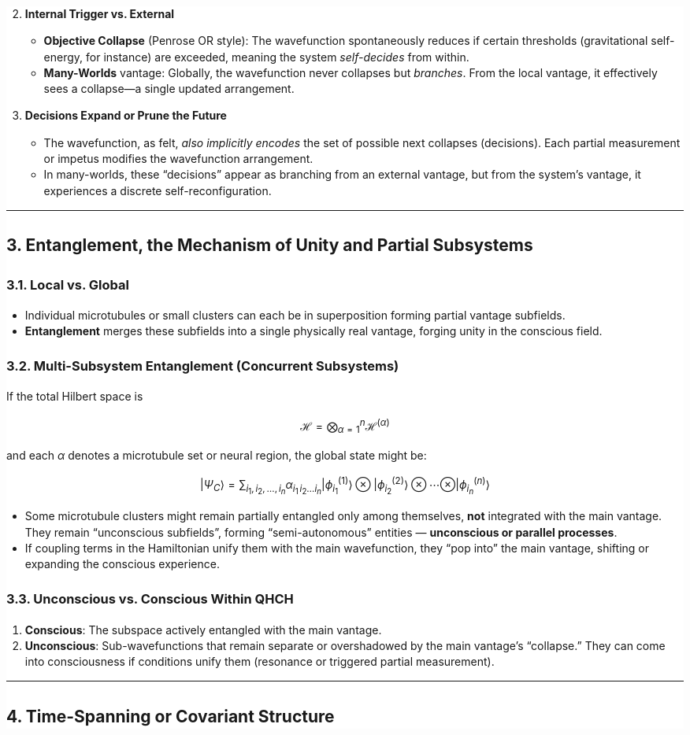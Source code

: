 2. **Internal Trigger vs. External**  
   - **Objective Collapse** (Penrose OR style): The wavefunction spontaneously reduces if certain thresholds (gravitational self-energy, for instance) are exceeded, meaning the system *self-decides* from within.  
   - **Many-Worlds** vantage: Globally, the wavefunction never collapses but *branches*. From the local vantage, it effectively sees a collapse—a single updated arrangement.

3. **Decisions Expand or Prune the Future**  
   - The wavefunction, as felt, *also implicitly encodes* the set of possible next collapses (decisions). Each partial measurement or impetus modifies the wavefunction arrangement.  
   - In many-worlds, these “decisions” appear as branching from an external vantage, but from the system’s vantage, it experiences a discrete self-reconfiguration.

---

## **3. Entanglement, the Mechanism of Unity and Partial Subsystems**

### 3.1. **Local vs. Global**  
   - Individual microtubules or small clusters can each be in superposition forming partial vantage subfields.  
   - **Entanglement** merges these subfields into a single physically real vantage, forging unity in the conscious field.

### 3.2. Multi-Subsystem Entanglement (Concurrent Subsystems)

If the total Hilbert space is

$$\mathcal{H} = \bigotimes_{\alpha=1}^n \mathcal{H}^{(\alpha)}$$

and each $\alpha$ denotes a microtubule set or neural region, the global state might be:

$$|\Psi_{C}\rangle = \sum_{i_1, i_2, \ldots, i_n}\alpha_{i_1 \, i_2 \ldots i_n}|\phi_{i_1}^{(1)}\rangle \otimes |\phi_{i_2}^{(2)}\rangle \otimes \cdots \otimes |\phi_{i_n}^{(n)}\rangle$$

   - Some microtubule clusters might remain partially entangled only among themselves, **not** integrated with the main vantage. They remain “unconscious subfields”, forming “semi-autonomous” entities — **unconscious or parallel processes**.  
   - If coupling terms in the Hamiltonian unify them with the main wavefunction, they “pop into” the main vantage, shifting or expanding the conscious experience.

### 3.3. **Unconscious vs. Conscious Within QHCH**

   1. **Conscious**: The subspace actively entangled with the main vantage.  
   2. **Unconscious**: Sub-wavefunctions that remain separate or overshadowed by the main vantage’s “collapse.” They can come into consciousness if conditions unify them (resonance or triggered partial measurement).

---

## **4. Time-Spanning or Covariant Structure**
